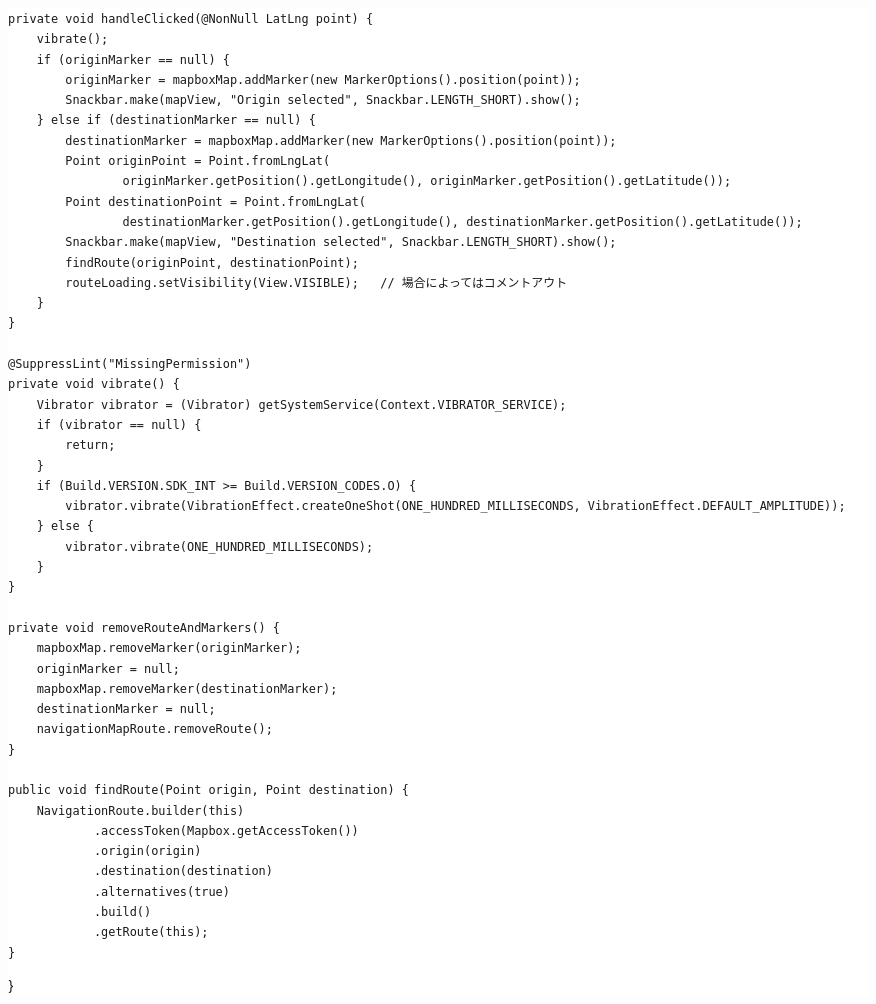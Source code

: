 
    private void handleClicked(@NonNull LatLng point) {
        vibrate();
        if (originMarker == null) {
            originMarker = mapboxMap.addMarker(new MarkerOptions().position(point));
            Snackbar.make(mapView, "Origin selected", Snackbar.LENGTH_SHORT).show();
        } else if (destinationMarker == null) {
            destinationMarker = mapboxMap.addMarker(new MarkerOptions().position(point));
            Point originPoint = Point.fromLngLat(
                    originMarker.getPosition().getLongitude(), originMarker.getPosition().getLatitude());
            Point destinationPoint = Point.fromLngLat(
                    destinationMarker.getPosition().getLongitude(), destinationMarker.getPosition().getLatitude());
            Snackbar.make(mapView, "Destination selected", Snackbar.LENGTH_SHORT).show();
            findRoute(originPoint, destinationPoint);
            routeLoading.setVisibility(View.VISIBLE);   // 場合によってはコメントアウト
        }
    }

    @SuppressLint("MissingPermission")
    private void vibrate() {
        Vibrator vibrator = (Vibrator) getSystemService(Context.VIBRATOR_SERVICE);
        if (vibrator == null) {
            return;
        }
        if (Build.VERSION.SDK_INT >= Build.VERSION_CODES.O) {
            vibrator.vibrate(VibrationEffect.createOneShot(ONE_HUNDRED_MILLISECONDS, VibrationEffect.DEFAULT_AMPLITUDE));
        } else {
            vibrator.vibrate(ONE_HUNDRED_MILLISECONDS);
        }
    }

    private void removeRouteAndMarkers() {
        mapboxMap.removeMarker(originMarker);
        originMarker = null;
        mapboxMap.removeMarker(destinationMarker);
        destinationMarker = null;
        navigationMapRoute.removeRoute();
    }

    public void findRoute(Point origin, Point destination) {
        NavigationRoute.builder(this)
                .accessToken(Mapbox.getAccessToken())
                .origin(origin)
                .destination(destination)
                .alternatives(true)
                .build()
                .getRoute(this);
    }

}

```
